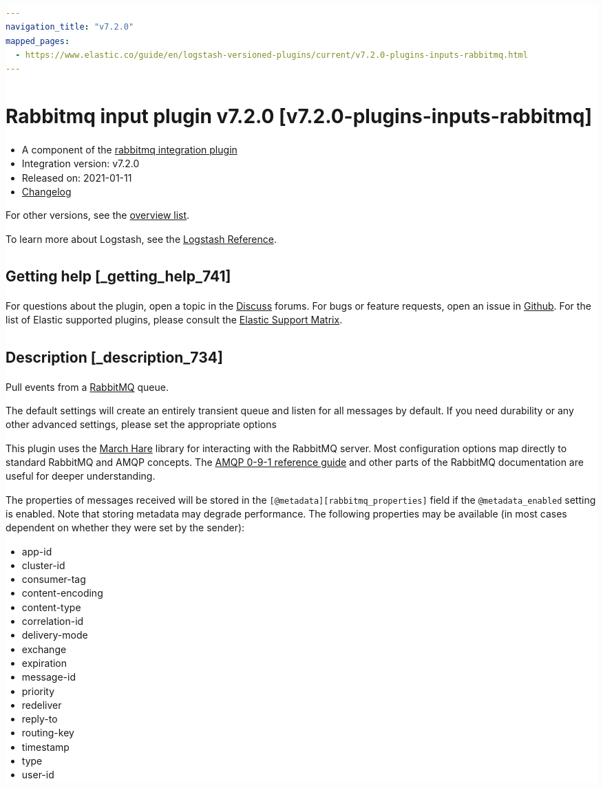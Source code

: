 ```yaml
---
navigation_title: "v7.2.0"
mapped_pages:
  - https://www.elastic.co/guide/en/logstash-versioned-plugins/current/v7.2.0-plugins-inputs-rabbitmq.html
---
```


# Rabbitmq input plugin v7.2.0 [v7.2.0-plugins-inputs-rabbitmq]


* A component of the [rabbitmq integration plugin](integration-rabbitmq-index.md)
* Integration version: v7.2.0
* Released on: 2021-01-11
* [Changelog](https://github.com/logstash-plugins/logstash-integration-rabbitmq/blob/v7.2.0/CHANGELOG.md)

For other versions, see the [overview list](input-rabbitmq-index.md).

To learn more about Logstash, see the [Logstash Reference](logstash://reference/index.md).

## Getting help [_getting_help_741]

For questions about the plugin, open a topic in the [Discuss](http://discuss.elastic.co) forums. For bugs or feature requests, open an issue in [Github](https://github.com/logstash-plugins/logstash-integration-rabbitmq). For the list of Elastic supported plugins, please consult the [Elastic Support Matrix](https://www.elastic.co/support/matrix#matrix_logstash_plugins).


## Description [_description_734]

Pull events from a [RabbitMQ](http://www.rabbitmq.com/) queue.

The default settings will create an entirely transient queue and listen for all messages by default. If you need durability or any other advanced settings, please set the appropriate options

This plugin uses the [March Hare](http://rubymarchhare.info/) library for interacting with the RabbitMQ server. Most configuration options map directly to standard RabbitMQ and AMQP concepts. The [AMQP 0-9-1 reference guide](https://www.rabbitmq.com/amqp-0-9-1-reference.html) and other parts of the RabbitMQ documentation are useful for deeper understanding.

The properties of messages received will be stored in the `[@metadata][rabbitmq_properties]` field if the `@metadata_enabled` setting is enabled. Note that storing metadata may degrade performance. The following properties may be available (in most cases dependent on whether they were set by the sender):

* app-id
* cluster-id
* consumer-tag
* content-encoding
* content-type
* correlation-id
* delivery-mode
* exchange
* expiration
* message-id
* priority
* redeliver
* reply-to
* routing-key
* timestamp
* type
* user-id
